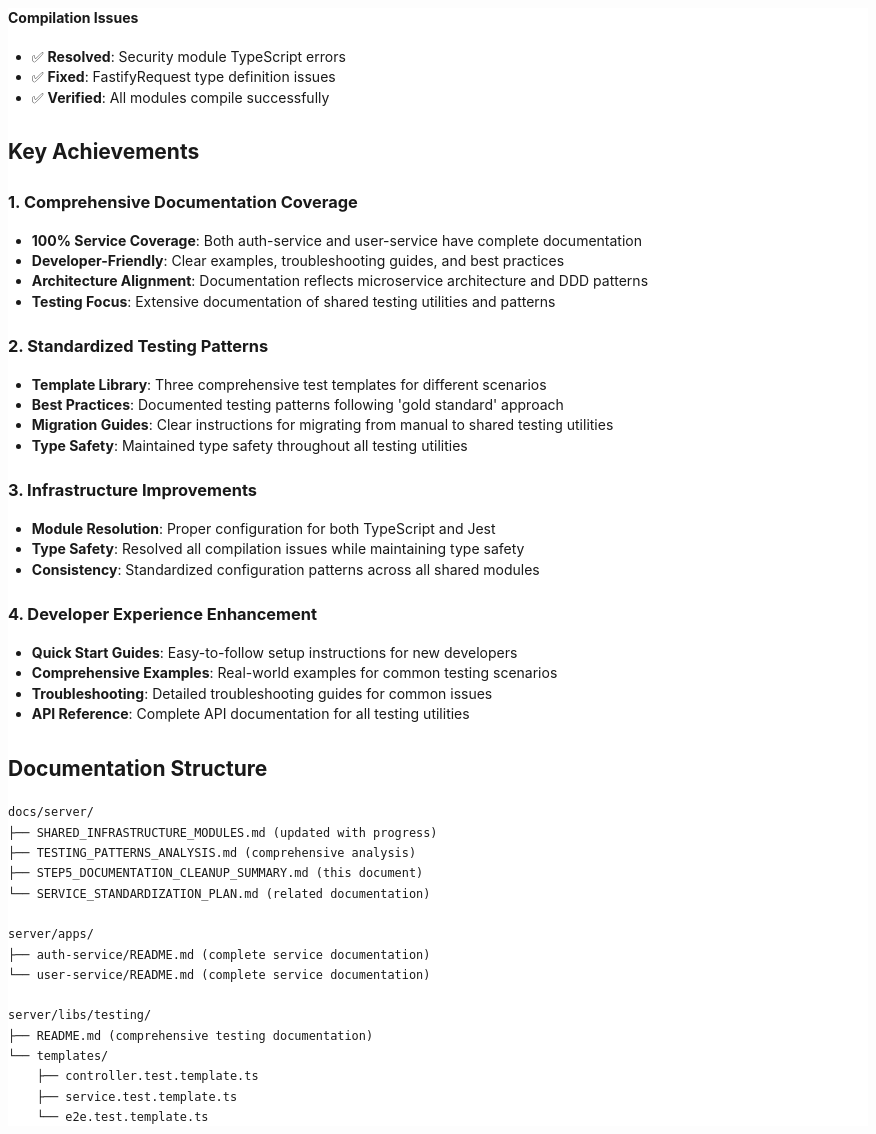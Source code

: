 #### Compilation Issues
- ✅ **Resolved**: Security module TypeScript errors
- ✅ **Fixed**: FastifyRequest type definition issues
- ✅ **Verified**: All modules compile successfully

## Key Achievements

### 1. Comprehensive Documentation Coverage
- **100% Service Coverage**: Both auth-service and user-service have complete documentation
- **Developer-Friendly**: Clear examples, troubleshooting guides, and best practices
- **Architecture Alignment**: Documentation reflects microservice architecture and DDD patterns
- **Testing Focus**: Extensive documentation of shared testing utilities and patterns

### 2. Standardized Testing Patterns
- **Template Library**: Three comprehensive test templates for different scenarios
- **Best Practices**: Documented testing patterns following 'gold standard' approach
- **Migration Guides**: Clear instructions for migrating from manual to shared testing utilities
- **Type Safety**: Maintained type safety throughout all testing utilities

### 3. Infrastructure Improvements
- **Module Resolution**: Proper configuration for both TypeScript and Jest
- **Type Safety**: Resolved all compilation issues while maintaining type safety
- **Consistency**: Standardized configuration patterns across all shared modules

### 4. Developer Experience Enhancement
- **Quick Start Guides**: Easy-to-follow setup instructions for new developers
- **Comprehensive Examples**: Real-world examples for common testing scenarios
- **Troubleshooting**: Detailed troubleshooting guides for common issues
- **API Reference**: Complete API documentation for all testing utilities

## Documentation Structure

```
docs/server/
├── SHARED_INFRASTRUCTURE_MODULES.md (updated with progress)
├── TESTING_PATTERNS_ANALYSIS.md (comprehensive analysis)
├── STEP5_DOCUMENTATION_CLEANUP_SUMMARY.md (this document)
└── SERVICE_STANDARDIZATION_PLAN.md (related documentation)

server/apps/
├── auth-service/README.md (complete service documentation)
└── user-service/README.md (complete service documentation)

server/libs/testing/
├── README.md (comprehensive testing documentation)
└── templates/
    ├── controller.test.template.ts
    ├── service.test.template.ts
    └── e2e.test.template.ts
```
